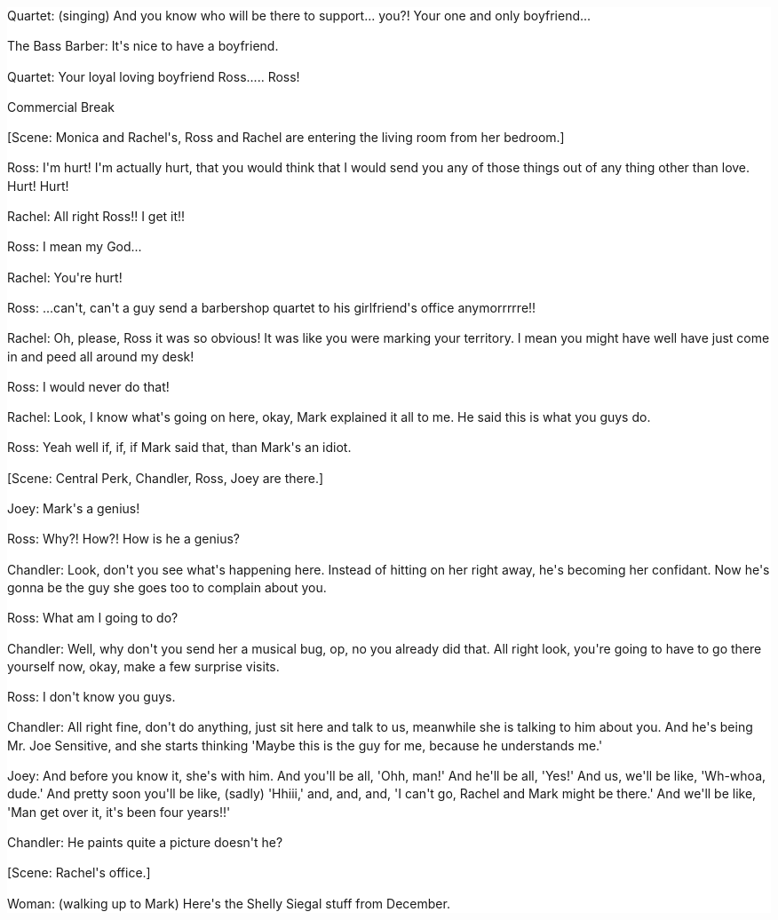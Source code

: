 Quartet: (singing) And you know who will be there to support... you?! Your one and only boyfriend...

The Bass Barber: It's nice to have a boyfriend.

Quartet: Your loyal loving boyfriend Ross..... Ross!

Commercial Break

[Scene: Monica and Rachel's, Ross and Rachel are entering the living room from her bedroom.]

Ross: I'm hurt! I'm actually hurt, that you would think that I would send you any of those things out of any thing other than love. Hurt! Hurt!

Rachel: All right Ross!! I get it!!

Ross: I mean my God...

Rachel: You're hurt!

Ross: ...can't, can't a guy send a barbershop quartet to his girlfriend's office anymorrrrre!!

Rachel: Oh, please, Ross it was so obvious! It was like you were marking your territory. I mean you might have well have just come in and peed all around my desk!

Ross: I would never do that!

Rachel: Look, I know what's going on here, okay, Mark explained it all to me. He said this is what you guys do.

Ross: Yeah well if, if, if Mark said that, than Mark's an idiot.

[Scene: Central Perk, Chandler, Ross, Joey are there.]

Joey: Mark's a genius!

Ross: Why?! How?! How is he a genius?

Chandler: Look, don't you see what's happening here. Instead of hitting on her right away, he's becoming her confidant. Now he's gonna be the guy she goes too to complain about you.

Ross: What am I going to do?

Chandler: Well, why don't you send her a musical bug, op, no you already did that. All right look, you're going to have to go there yourself now, okay, make a few surprise visits.

Ross: I don't know you guys.

Chandler: All right fine, don't do anything, just sit here and talk to us, meanwhile she is talking to him about you. And he's being Mr. Joe Sensitive, and she starts thinking 'Maybe this is the guy for me, because he understands me.'

Joey: And before you know it, she's with him. And you'll be all, 'Ohh, man!' And he'll be all, 'Yes!' And us, we'll be like, 'Wh-whoa, dude.' And pretty soon you'll be like, (sadly) 'Hhiii,' and, and, and, 'I can't go, Rachel and Mark might be there.' And we'll be like, 'Man get over it, it's been four years!!'

Chandler: He paints quite a picture doesn't he?

[Scene: Rachel's office.]

Woman: (walking up to Mark) Here's the Shelly Siegal stuff from December.
